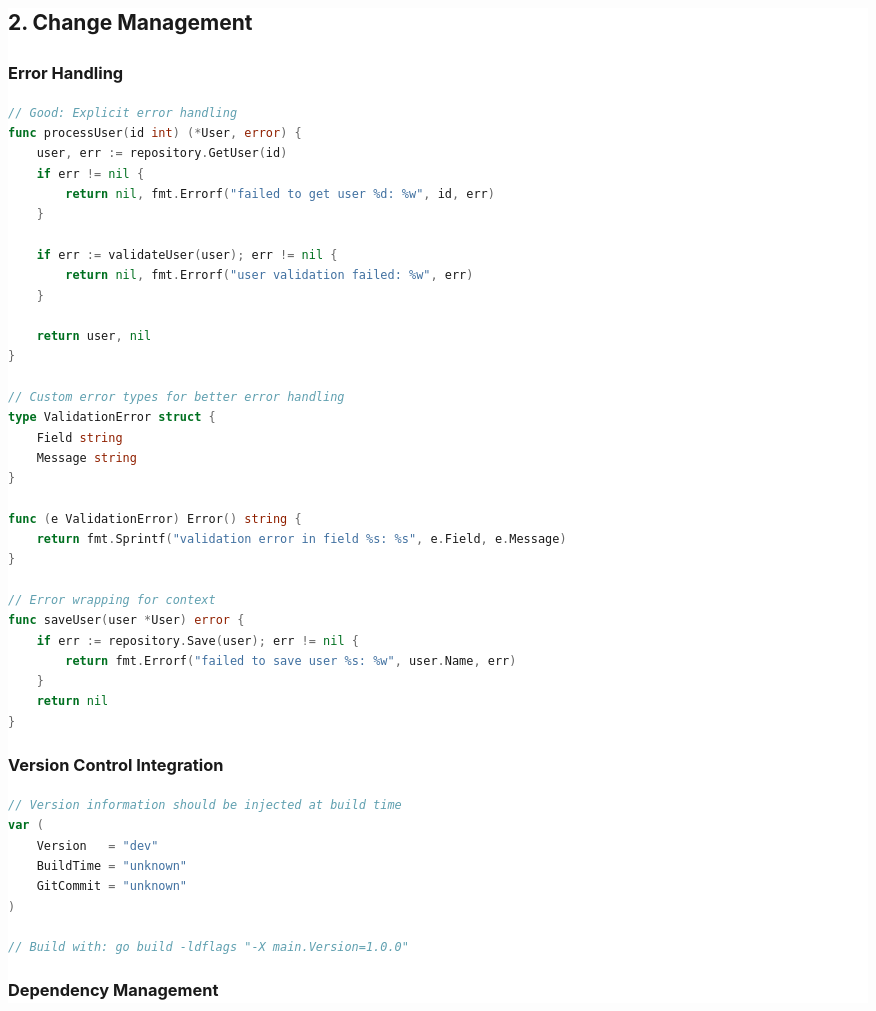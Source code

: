 ## 2. Change Management

### Error Handling

```go
// Good: Explicit error handling
func processUser(id int) (*User, error) {
    user, err := repository.GetUser(id)
    if err != nil {
        return nil, fmt.Errorf("failed to get user %d: %w", id, err)
    }
    
    if err := validateUser(user); err != nil {
        return nil, fmt.Errorf("user validation failed: %w", err)
    }
    
    return user, nil
}

// Custom error types for better error handling
type ValidationError struct {
    Field string
    Message string
}

func (e ValidationError) Error() string {
    return fmt.Sprintf("validation error in field %s: %s", e.Field, e.Message)
}

// Error wrapping for context
func saveUser(user *User) error {
    if err := repository.Save(user); err != nil {
        return fmt.Errorf("failed to save user %s: %w", user.Name, err)
    }
    return nil
}
```

### Version Control Integration

```go
// Version information should be injected at build time
var (
    Version   = "dev"
    BuildTime = "unknown"
    GitCommit = "unknown"
)

// Build with: go build -ldflags "-X main.Version=1.0.0"
```

### Dependency Management

